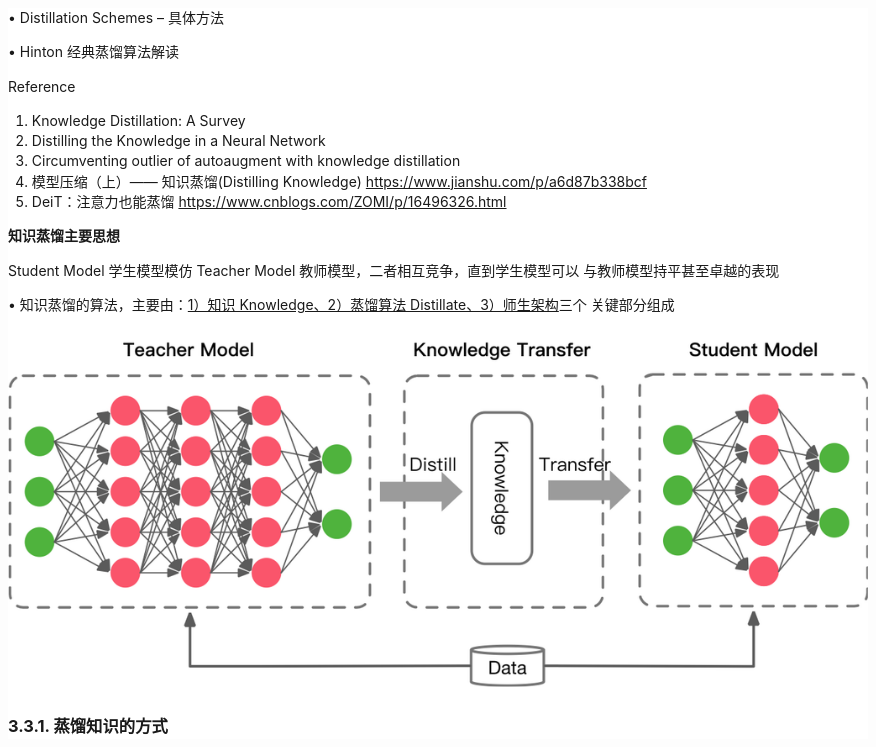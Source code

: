 • Distillation Schemes – 具体方法

• Hinton 经典蒸馏算法解读



Reference

1. Knowledge Distillation: A Survey
2. Distilling the Knowledge in a Neural Network
3. Circumventing outlier of autoaugment with knowledge distillation
4. 模型压缩（上）—— 知识蒸馏(Distilling Knowledge) https://www.jianshu.com/p/a6d87b338bcf
5. DeiT：注意力也能蒸馏 https://www.cnblogs.com/ZOMI/p/16496326.html



**知识蒸馏主要思想**

Student Model 学生模型模仿 Teacher Model 教师模型，二者相互竞争，直到学生模型可以 与教师模型持平甚至卓越的表现

• 知识蒸馏的算法，主要由：<u>1）知识 Knowledge、2）蒸馏算法 Distillate、3）师生架构</u>三个 关键部分组成

![image-20230609120406550](./assets/image-20230609120406550.png)



### 3.3.1. 蒸馏知识的方式
